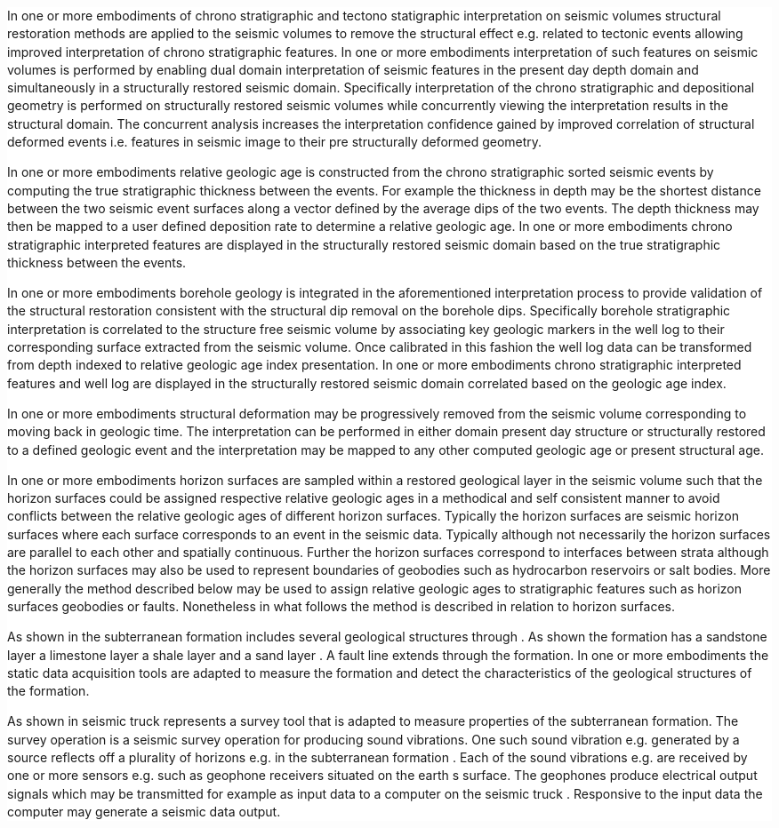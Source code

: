 In one or more embodiments of chrono stratigraphic and tectono statigraphic interpretation on seismic volumes structural restoration methods are applied to the seismic volumes to remove the structural effect e.g. related to tectonic events allowing improved interpretation of chrono stratigraphic features. In one or more embodiments interpretation of such features on seismic volumes is performed by enabling dual domain interpretation of seismic features in the present day depth domain and simultaneously in a structurally restored seismic domain. Specifically interpretation of the chrono stratigraphic and depositional geometry is performed on structurally restored seismic volumes while concurrently viewing the interpretation results in the structural domain. The concurrent analysis increases the interpretation confidence gained by improved correlation of structural deformed events i.e. features in seismic image to their pre structurally deformed geometry.

In one or more embodiments relative geologic age is constructed from the chrono stratigraphic sorted seismic events by computing the true stratigraphic thickness between the events. For example the thickness in depth may be the shortest distance between the two seismic event surfaces along a vector defined by the average dips of the two events. The depth thickness may then be mapped to a user defined deposition rate to determine a relative geologic age. In one or more embodiments chrono stratigraphic interpreted features are displayed in the structurally restored seismic domain based on the true stratigraphic thickness between the events.

In one or more embodiments borehole geology is integrated in the aforementioned interpretation process to provide validation of the structural restoration consistent with the structural dip removal on the borehole dips. Specifically borehole stratigraphic interpretation is correlated to the structure free seismic volume by associating key geologic markers in the well log to their corresponding surface extracted from the seismic volume. Once calibrated in this fashion the well log data can be transformed from depth indexed to relative geologic age index presentation. In one or more embodiments chrono stratigraphic interpreted features and well log are displayed in the structurally restored seismic domain correlated based on the geologic age index.

In one or more embodiments structural deformation may be progressively removed from the seismic volume corresponding to moving back in geologic time. The interpretation can be performed in either domain present day structure or structurally restored to a defined geologic event and the interpretation may be mapped to any other computed geologic age or present structural age.

In one or more embodiments horizon surfaces are sampled within a restored geological layer in the seismic volume such that the horizon surfaces could be assigned respective relative geologic ages in a methodical and self consistent manner to avoid conflicts between the relative geologic ages of different horizon surfaces. Typically the horizon surfaces are seismic horizon surfaces where each surface corresponds to an event in the seismic data. Typically although not necessarily the horizon surfaces are parallel to each other and spatially continuous. Further the horizon surfaces correspond to interfaces between strata although the horizon surfaces may also be used to represent boundaries of geobodies such as hydrocarbon reservoirs or salt bodies. More generally the method described below may be used to assign relative geologic ages to stratigraphic features such as horizon surfaces geobodies or faults. Nonetheless in what follows the method is described in relation to horizon surfaces.

As shown in the subterranean formation includes several geological structures through . As shown the formation has a sandstone layer a limestone layer a shale layer and a sand layer . A fault line extends through the formation. In one or more embodiments the static data acquisition tools are adapted to measure the formation and detect the characteristics of the geological structures of the formation.

As shown in seismic truck represents a survey tool that is adapted to measure properties of the subterranean formation. The survey operation is a seismic survey operation for producing sound vibrations. One such sound vibration e.g. generated by a source reflects off a plurality of horizons e.g. in the subterranean formation . Each of the sound vibrations e.g. are received by one or more sensors e.g. such as geophone receivers situated on the earth s surface. The geophones produce electrical output signals which may be transmitted for example as input data to a computer on the seismic truck . Responsive to the input data the computer may generate a seismic data output.

